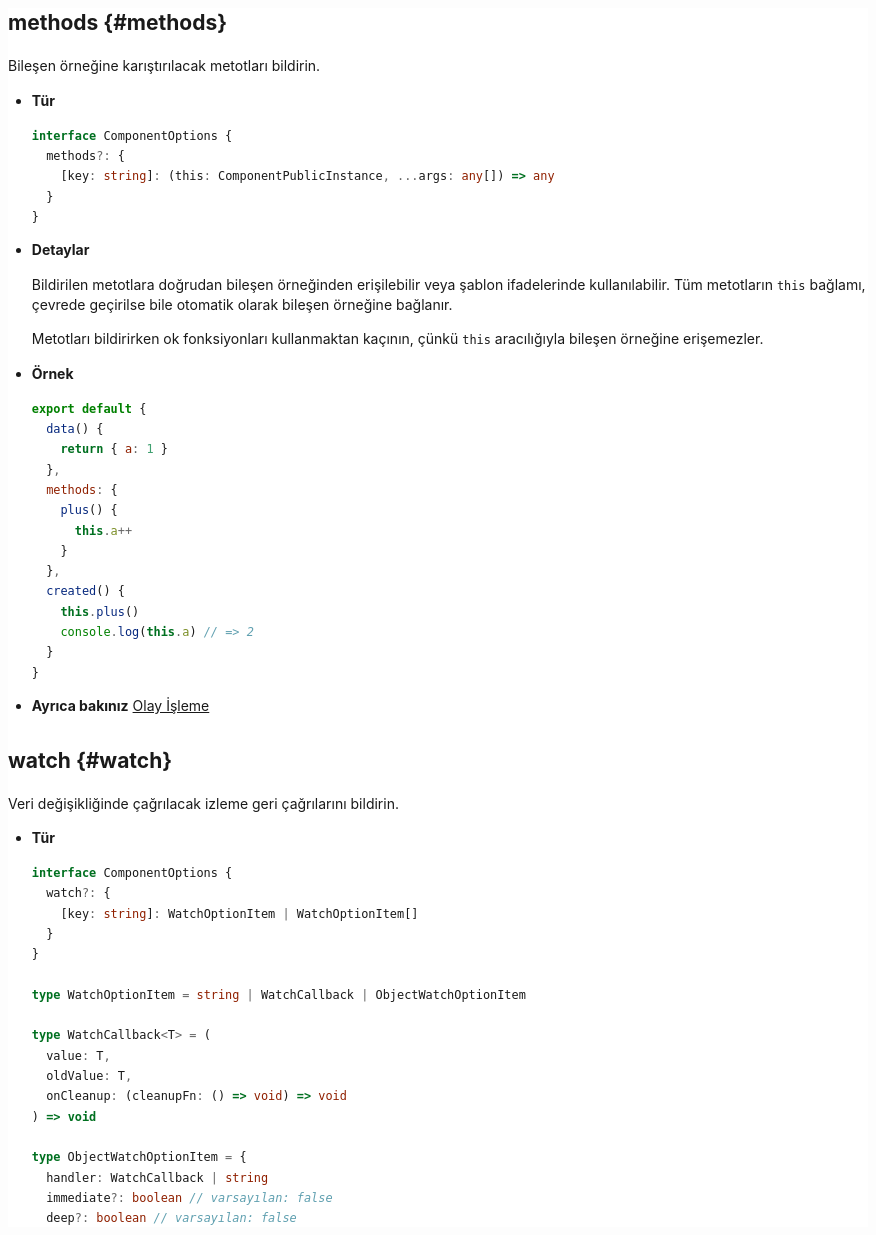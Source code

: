 ## methods {#methods}

Bileşen örneğine karıştırılacak metotları bildirin.

- **Tür**

  ```ts
  interface ComponentOptions {
    methods?: {
      [key: string]: (this: ComponentPublicInstance, ...args: any[]) => any
    }
  }
  ```

- **Detaylar**

  Bildirilen metotlara doğrudan bileşen örneğinden erişilebilir veya şablon ifadelerinde kullanılabilir. Tüm metotların `this` bağlamı, çevrede geçirilse bile otomatik olarak bileşen örneğine bağlanır.

  Metotları bildirirken ok fonksiyonları kullanmaktan kaçının, çünkü `this` aracılığıyla bileşen örneğine erişemezler.

- **Örnek**

  ```js
  export default {
    data() {
      return { a: 1 }
    },
    methods: {
      plus() {
        this.a++
      }
    },
    created() {
      this.plus()
      console.log(this.a) // => 2
    }
  }
  ```

- **Ayrıca bakınız** [Olay İşleme](/guide/essentials/event-handling)

## watch {#watch}

Veri değişikliğinde çağrılacak izleme geri çağrılarını bildirin.

- **Tür**

  ```ts
  interface ComponentOptions {
    watch?: {
      [key: string]: WatchOptionItem | WatchOptionItem[]
    }
  }

  type WatchOptionItem = string | WatchCallback | ObjectWatchOptionItem

  type WatchCallback<T> = (
    value: T,
    oldValue: T,
    onCleanup: (cleanupFn: () => void) => void
  ) => void

  type ObjectWatchOptionItem = {
    handler: WatchCallback | string
    immediate?: boolean // varsayılan: false
    deep?: boolean // varsayılan: false
  ```